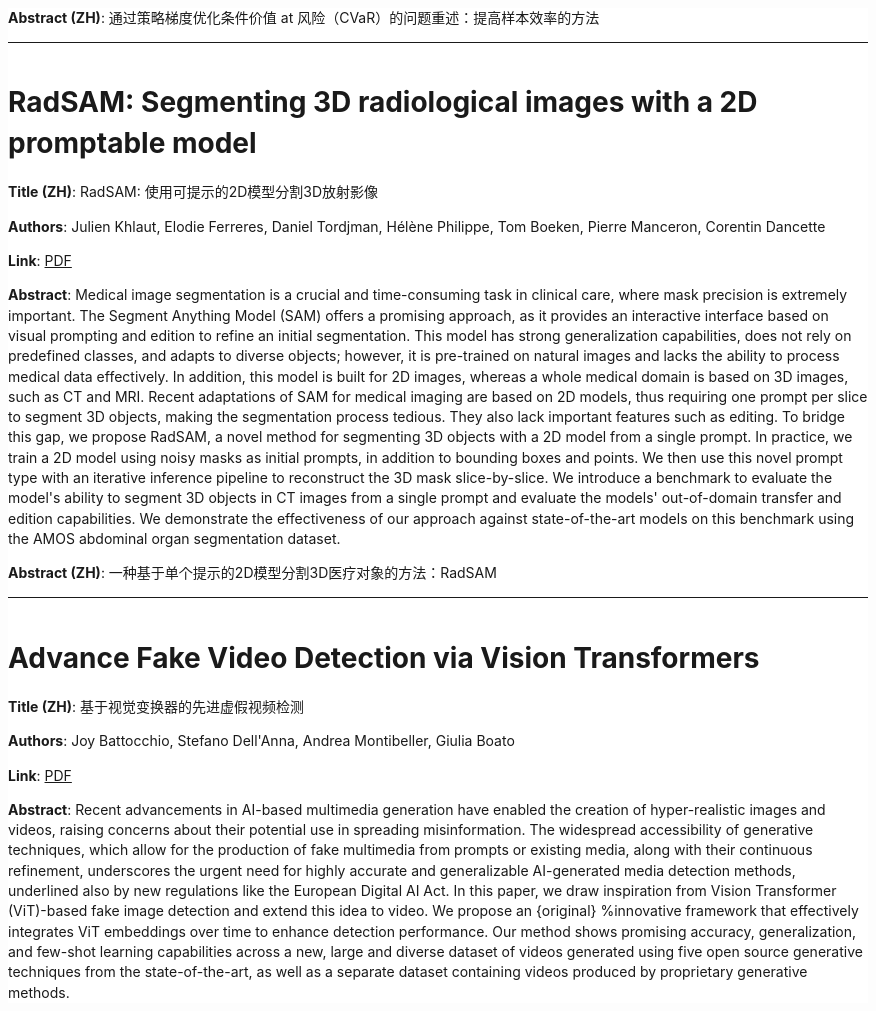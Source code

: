 **Abstract (ZH)**: 通过策略梯度优化条件价值 at 风险（CVaR）的问题重述：提高样本效率的方法 

---
# RadSAM: Segmenting 3D radiological images with a 2D promptable model 

**Title (ZH)**: RadSAM: 使用可提示的2D模型分割3D放射影像 

**Authors**: Julien Khlaut, Elodie Ferreres, Daniel Tordjman, Hélène Philippe, Tom Boeken, Pierre Manceron, Corentin Dancette  

**Link**: [PDF](https://arxiv.org/pdf/2504.20837)  

**Abstract**: Medical image segmentation is a crucial and time-consuming task in clinical care, where mask precision is extremely important. The Segment Anything Model (SAM) offers a promising approach, as it provides an interactive interface based on visual prompting and edition to refine an initial segmentation. This model has strong generalization capabilities, does not rely on predefined classes, and adapts to diverse objects; however, it is pre-trained on natural images and lacks the ability to process medical data effectively. In addition, this model is built for 2D images, whereas a whole medical domain is based on 3D images, such as CT and MRI. Recent adaptations of SAM for medical imaging are based on 2D models, thus requiring one prompt per slice to segment 3D objects, making the segmentation process tedious. They also lack important features such as editing. To bridge this gap, we propose RadSAM, a novel method for segmenting 3D objects with a 2D model from a single prompt. In practice, we train a 2D model using noisy masks as initial prompts, in addition to bounding boxes and points. We then use this novel prompt type with an iterative inference pipeline to reconstruct the 3D mask slice-by-slice. We introduce a benchmark to evaluate the model's ability to segment 3D objects in CT images from a single prompt and evaluate the models' out-of-domain transfer and edition capabilities. We demonstrate the effectiveness of our approach against state-of-the-art models on this benchmark using the AMOS abdominal organ segmentation dataset. 

**Abstract (ZH)**: 一种基于单个提示的2D模型分割3D医疗对象的方法：RadSAM 

---
# Advance Fake Video Detection via Vision Transformers 

**Title (ZH)**: 基于视觉变换器的先进虚假视频检测 

**Authors**: Joy Battocchio, Stefano Dell'Anna, Andrea Montibeller, Giulia Boato  

**Link**: [PDF](https://arxiv.org/pdf/2504.20669)  

**Abstract**: Recent advancements in AI-based multimedia generation have enabled the creation of hyper-realistic images and videos, raising concerns about their potential use in spreading misinformation. The widespread accessibility of generative techniques, which allow for the production of fake multimedia from prompts or existing media, along with their continuous refinement, underscores the urgent need for highly accurate and generalizable AI-generated media detection methods, underlined also by new regulations like the European Digital AI Act. In this paper, we draw inspiration from Vision Transformer (ViT)-based fake image detection and extend this idea to video. We propose an {original} %innovative framework that effectively integrates ViT embeddings over time to enhance detection performance. Our method shows promising accuracy, generalization, and few-shot learning capabilities across a new, large and diverse dataset of videos generated using five open source generative techniques from the state-of-the-art, as well as a separate dataset containing videos produced by proprietary generative methods. 
